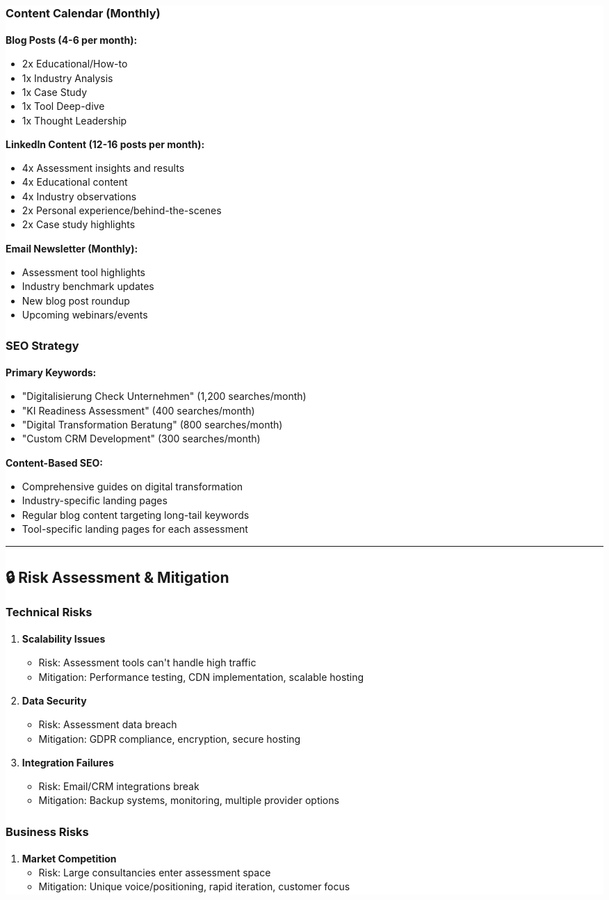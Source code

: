 ### Content Calendar (Monthly)
**Blog Posts (4-6 per month):**
- 2x Educational/How-to
- 1x Industry Analysis
- 1x Case Study
- 1x Tool Deep-dive
- 1x Thought Leadership

**LinkedIn Content (12-16 posts per month):**
- 4x Assessment insights and results
- 4x Educational content
- 4x Industry observations
- 2x Personal experience/behind-the-scenes
- 2x Case study highlights

**Email Newsletter (Monthly):**
- Assessment tool highlights
- Industry benchmark updates
- New blog post roundup
- Upcoming webinars/events

### SEO Strategy
**Primary Keywords:**
- "Digitalisierung Check Unternehmen" (1,200 searches/month)
- "KI Readiness Assessment" (400 searches/month)
- "Digital Transformation Beratung" (800 searches/month)
- "Custom CRM Development" (300 searches/month)

**Content-Based SEO:**
- Comprehensive guides on digital transformation
- Industry-specific landing pages
- Regular blog content targeting long-tail keywords
- Tool-specific landing pages for each assessment

---

## 🔒 Risk Assessment & Mitigation

### Technical Risks
1. **Scalability Issues**
   - Risk: Assessment tools can't handle high traffic
   - Mitigation: Performance testing, CDN implementation, scalable hosting

2. **Data Security**
   - Risk: Assessment data breach
   - Mitigation: GDPR compliance, encryption, secure hosting

3. **Integration Failures**
   - Risk: Email/CRM integrations break
   - Mitigation: Backup systems, monitoring, multiple provider options

### Business Risks
1. **Market Competition**
   - Risk: Large consultancies enter assessment space
   - Mitigation: Unique voice/positioning, rapid iteration, customer focus
